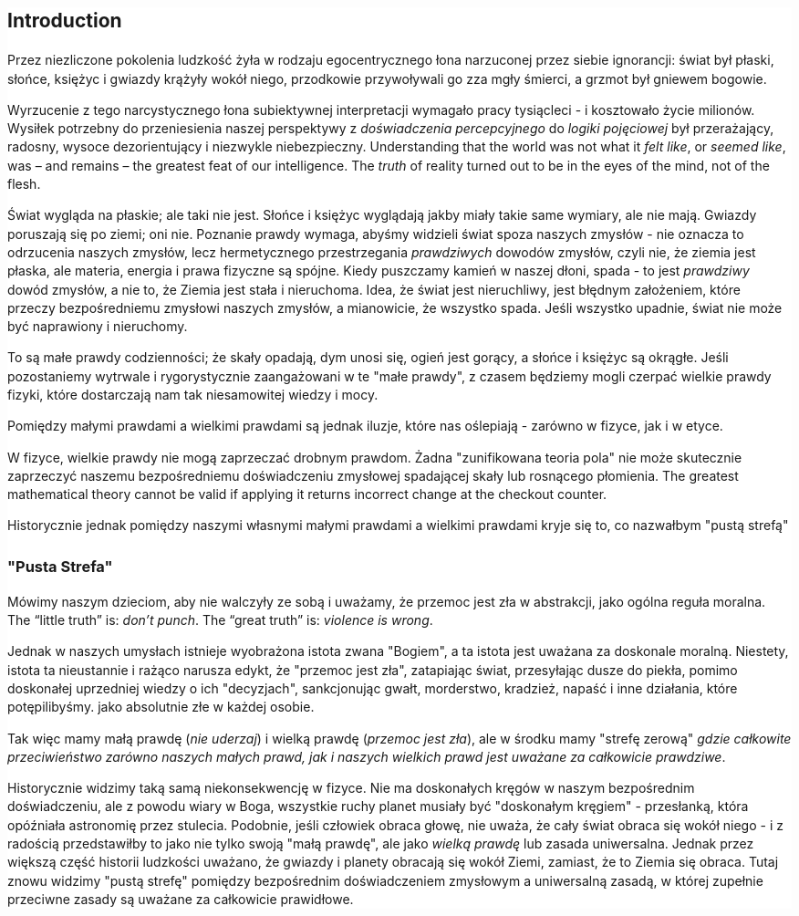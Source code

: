 ## Introduction

Przez niezliczone pokolenia ludzkość żyła w rodzaju egocentrycznego łona narzuconej przez siebie ignorancji: świat był płaski, słońce, księżyc i gwiazdy krążyły wokół niego, przodkowie przywoływali go zza mgły śmierci, a grzmot był gniewem bogowie.

Wyrzucenie z tego narcystycznego łona subiektywnej interpretacji wymagało pracy tysiącleci - i kosztowało życie milionów. Wysiłek potrzebny do przeniesienia naszej perspektywy z *doświadczenia percepcyjnego* do *logiki pojęciowej* był przerażający, radosny, wysoce dezorientujący i niezwykle niebezpieczny. Understanding that the world was not what it *felt like*, or *seemed like*, was – and remains – the greatest feat of our intelligence. The *truth* of reality turned out to be in the eyes of the mind, not of the flesh.

Świat wygląda na płaskie; ale taki nie jest. Słońce i księżyc wyglądają jakby miały takie same wymiary, ale nie mają. Gwiazdy poruszają się po ziemi; oni nie. Poznanie prawdy wymaga, abyśmy widzieli świat spoza naszych zmysłów - nie oznacza to odrzucenia naszych zmysłów, lecz hermetycznego przestrzegania *prawdziwych* dowodów zmysłów, czyli nie, że ziemia jest płaska, ale materia, energia i prawa fizyczne są spójne. Kiedy puszczamy kamień w naszej dłoni, spada - to jest *prawdziwy* dowód zmysłów, a nie to, że Ziemia jest stała i nieruchoma. Idea, że świat jest nieruchliwy, jest błędnym założeniem, które przeczy bezpośredniemu zmysłowi naszych zmysłów, a mianowicie, że wszystko spada. Jeśli wszystko upadnie, świat nie może być naprawiony i nieruchomy.

To są małe prawdy codzienności; że skały opadają, dym unosi się, ogień jest gorący, a słońce i księżyc są okrągłe. Jeśli pozostaniemy wytrwale i rygorystycznie zaangażowani w te "małe prawdy", z czasem będziemy mogli czerpać wielkie prawdy fizyki, które dostarczają nam tak niesamowitej wiedzy i mocy.

Pomiędzy małymi prawdami a wielkimi prawdami są jednak iluzje, które nas oślepiają - zarówno w fizyce, jak i w etyce.

W fizyce, wielkie prawdy nie mogą zaprzeczać drobnym prawdom. Żadna "zunifikowana teoria pola" nie może skutecznie zaprzeczyć naszemu bezpośredniemu doświadczeniu zmysłowej spadającej skały lub rosnącego płomienia. The greatest mathematical theory cannot be valid if applying it returns incorrect change at the checkout counter.

Historycznie jednak pomiędzy naszymi własnymi małymi prawdami a wielkimi prawdami kryje się to, co nazwałbym "pustą strefą"

### "Pusta Strefa"

Mówimy naszym dzieciom, aby nie walczyły ze sobą i uważamy, że przemoc jest zła w abstrakcji, jako ogólna reguła moralna. The “little truth” is: *don’t punch*. The “great truth” is: *violence is wrong*.

Jednak w naszych umysłach istnieje wyobrażona istota zwana "Bogiem", a ta istota jest uważana za doskonale moralną. Niestety, istota ta nieustannie i rażąco narusza edykt, że "przemoc jest zła", zatapiając świat, przesyłając dusze do piekła, pomimo doskonałej uprzedniej wiedzy o ich "decyzjach", sankcjonując gwałt, morderstwo, kradzież, napaść i inne działania, które potępilibyśmy. jako absolutnie złe w każdej osobie.

Tak więc mamy małą prawdę (*nie uderzaj*) i wielką prawdę (*przemoc jest zła*), ale w środku mamy "strefę zerową" *gdzie całkowite przeciwieństwo zarówno naszych małych prawd, jak i naszych wielkich prawd jest uważane za całkowicie prawdziwe*.

Historycznie widzimy taką samą niekonsekwencję w fizyce. Nie ma doskonałych kręgów w naszym bezpośrednim doświadczeniu, ale z powodu wiary w Boga, wszystkie ruchy planet musiały być "doskonałym kręgiem" - przesłanką, która opóźniała astronomię przez stulecia. Podobnie, jeśli człowiek obraca głowę, nie uważa, że ​​cały świat obraca się wokół niego - i z radością przedstawiłby to jako nie tylko swoją "małą prawdę", ale jako *wielką prawdę* lub zasada uniwersalna. Jednak przez większą część historii ludzkości uważano, że gwiazdy i planety obracają się wokół Ziemi, zamiast, że to Ziemia się obraca. Tutaj znowu widzimy "pustą strefę" pomiędzy bezpośrednim doświadczeniem zmysłowym a uniwersalną zasadą, w której zupełnie przeciwne zasady są uważane za całkowicie prawidłowe.
